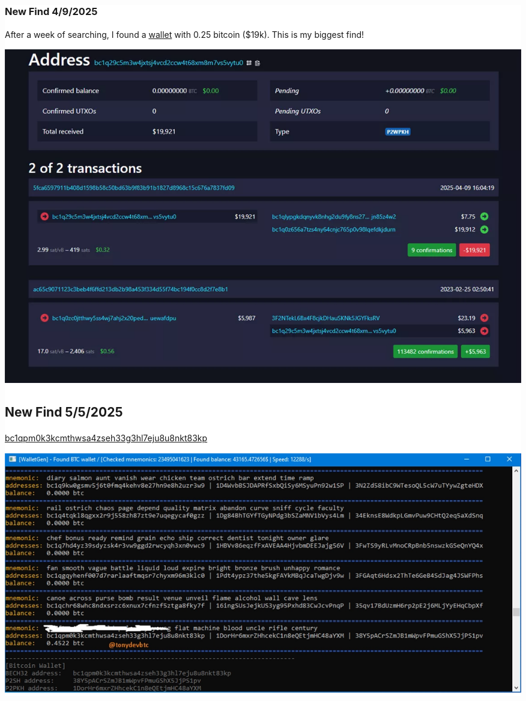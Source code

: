 ### New Find 4/9/2025

After a week of searching, I found a [wallet](https://mempool.space/address/bc1q29c5m3w4jxtsj4vcd2ccw4t68xm8m7vs5vytu0) with 0.25 bitcoin ($19k). This is my biggest find!

![image](/upload/fresh.webp)

## New Find 5/5/2025

[bc1qpm0k3kcmthwsa4zseh33g3hl7eju8u8nkt83kp](https://mempool.space/address/bc1qpm0k3kcmthwsa4zseh33g3hl7eju8u8nkt83kp)

![image](/upload/file.webp)

